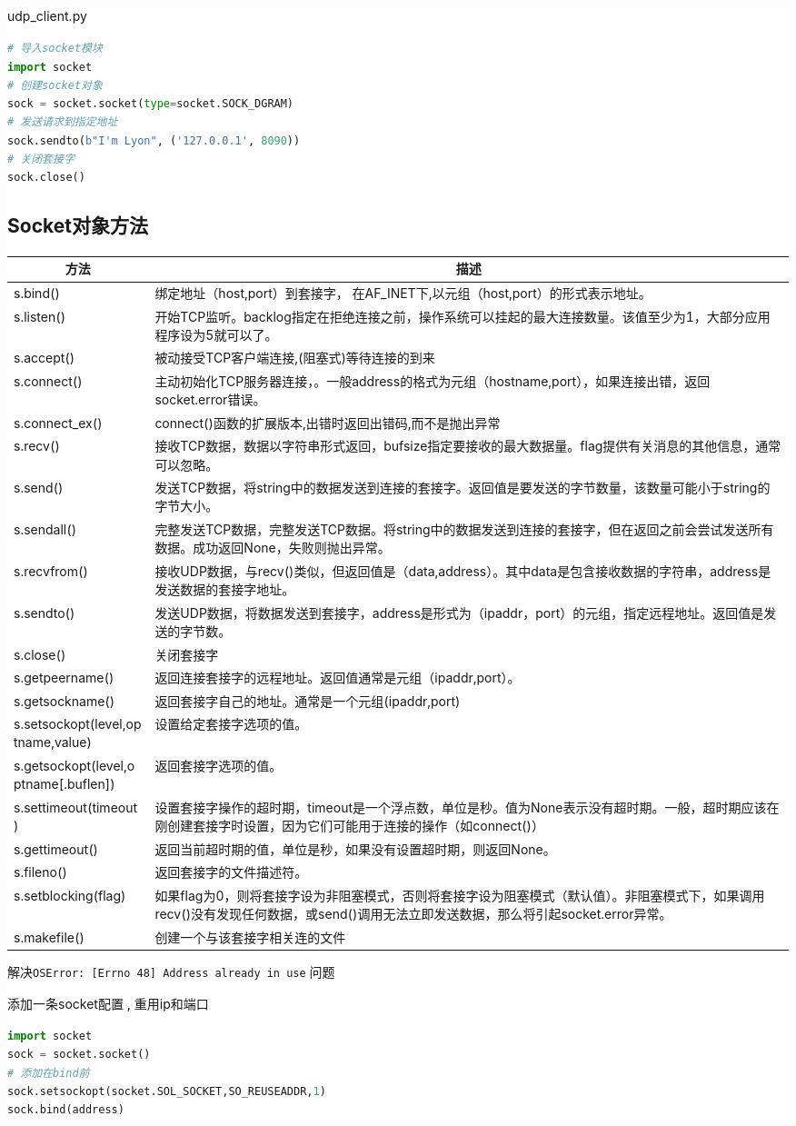 udp_client.py

```python
# 导入socket模块
import socket
# 创建socket对象
sock = socket.socket(type=socket.SOCK_DGRAM)
# 发送请求到指定地址
sock.sendto(b"I'm Lyon", ('127.0.0.1', 8090))
# 关闭套接字
sock.close()
```

## Socket对象方法

| 方法                                   | 描述                                       |
| ------------------------------------ | ---------------------------------------- |
| s.bind()                             | 绑定地址（host,port）到套接字， 在AF_INET下,以元组（host,port）的形式表示地址。 |
| s.listen()                           | 开始TCP监听。backlog指定在拒绝连接之前，操作系统可以挂起的最大连接数量。该值至少为1，大部分应用程序设为5就可以了。 |
| s.accept()                           | 被动接受TCP客户端连接,(阻塞式)等待连接的到来                |
| s.connect()                          | 主动初始化TCP服务器连接，。一般address的格式为元组（hostname,port），如果连接出错，返回socket.error错误。 |
| s.connect_ex()                       | connect()函数的扩展版本,出错时返回出错码,而不是抛出异常        |
| s.recv()                             | 接收TCP数据，数据以字符串形式返回，bufsize指定要接收的最大数据量。flag提供有关消息的其他信息，通常可以忽略。 |
| s.send()                             | 发送TCP数据，将string中的数据发送到连接的套接字。返回值是要发送的字节数量，该数量可能小于string的字节大小。 |
| s.sendall()                          | 完整发送TCP数据，完整发送TCP数据。将string中的数据发送到连接的套接字，但在返回之前会尝试发送所有数据。成功返回None，失败则抛出异常。 |
| s.recvfrom()                         | 接收UDP数据，与recv()类似，但返回值是（data,address）。其中data是包含接收数据的字符串，address是发送数据的套接字地址。 |
| s.sendto()                           | 发送UDP数据，将数据发送到套接字，address是形式为（ipaddr，port）的元组，指定远程地址。返回值是发送的字节数。 |
| s.close()                            | 关闭套接字                                    |
| s.getpeername()                      | 返回连接套接字的远程地址。返回值通常是元组（ipaddr,port）。      |
| s.getsockname()                      | 返回套接字自己的地址。通常是一个元组(ipaddr,port)          |
| s.setsockopt(level,optname,value)    | 设置给定套接字选项的值。                             |
| s.getsockopt(level,optname[.buflen]) | 返回套接字选项的值。                               |
| s.settimeout(timeout)                | 设置套接字操作的超时期，timeout是一个浮点数，单位是秒。值为None表示没有超时期。一般，超时期应该在刚创建套接字时设置，因为它们可能用于连接的操作（如connect()） |
| s.gettimeout()                       | 返回当前超时期的值，单位是秒，如果没有设置超时期，则返回None。        |
| s.fileno()                           | 返回套接字的文件描述符。                             |
| s.setblocking(flag)                  | 如果flag为0，则将套接字设为非阻塞模式，否则将套接字设为阻塞模式（默认值）。非阻塞模式下，如果调用recv()没有发现任何数据，或send()调用无法立即发送数据，那么将引起socket.error异常。 |
| s.makefile()                         | 创建一个与该套接字相关连的文件                          |

解决` OSError: [Errno 48] Address already in use ` 问题

添加一条socket配置 , 重用ip和端口

```python
import socket
sock = socket.socket()
# 添加在bind前
sock.setsockopt(socket.SOL_SOCKET,SO_REUSEADDR,1)
sock.bind(address)
```

